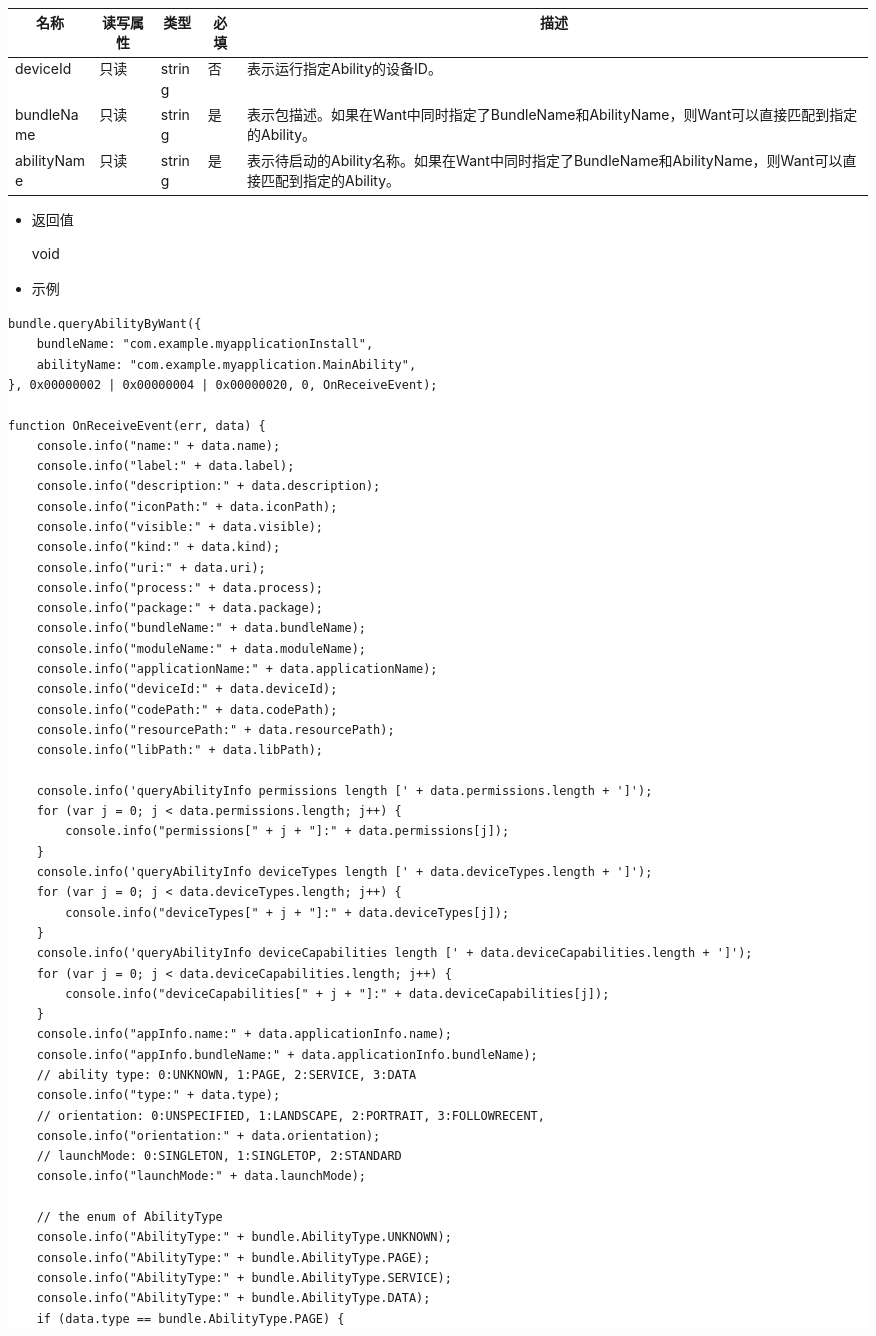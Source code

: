   | 名称        | 读写属性 | 类型   | 必填 | 描述                                                         |
  | ----------- | -------- | ------ | ---- | ------------------------------------------------------------ |
  | deviceId    | 只读     | string | 否   | 表示运行指定Ability的设备ID。                                |
  | bundleName  | 只读     | string | 是   | 表示包描述。如果在Want中同时指定了BundleName和AbilityName，则Want可以直接匹配到指定的Ability。 |
  | abilityName | 只读     | string | 是   | 表示待启动的Ability名称。如果在Want中同时指定了BundleName和AbilityName，则Want可以直接匹配到指定的Ability。 |

* 返回值

  void

* 示例

```
bundle.queryAbilityByWant({
    bundleName: "com.example.myapplicationInstall",
    abilityName: "com.example.myapplication.MainAbility",
}, 0x00000002 | 0x00000004 | 0x00000020, 0, OnReceiveEvent);

function OnReceiveEvent(err, data) {
    console.info("name:" + data.name);
    console.info("label:" + data.label);
    console.info("description:" + data.description);
    console.info("iconPath:" + data.iconPath);
    console.info("visible:" + data.visible);
    console.info("kind:" + data.kind);
    console.info("uri:" + data.uri);
    console.info("process:" + data.process);
    console.info("package:" + data.package);
    console.info("bundleName:" + data.bundleName);
    console.info("moduleName:" + data.moduleName);
    console.info("applicationName:" + data.applicationName);
    console.info("deviceId:" + data.deviceId);
    console.info("codePath:" + data.codePath);
    console.info("resourcePath:" + data.resourcePath);
    console.info("libPath:" + data.libPath);

    console.info('queryAbilityInfo permissions length [' + data.permissions.length + ']');
    for (var j = 0; j < data.permissions.length; j++) {
        console.info("permissions[" + j + "]:" + data.permissions[j]);
    }
    console.info('queryAbilityInfo deviceTypes length [' + data.deviceTypes.length + ']');
    for (var j = 0; j < data.deviceTypes.length; j++) {
        console.info("deviceTypes[" + j + "]:" + data.deviceTypes[j]);
    }
    console.info('queryAbilityInfo deviceCapabilities length [' + data.deviceCapabilities.length + ']');
    for (var j = 0; j < data.deviceCapabilities.length; j++) {
        console.info("deviceCapabilities[" + j + "]:" + data.deviceCapabilities[j]);
    }
    console.info("appInfo.name:" + data.applicationInfo.name);
    console.info("appInfo.bundleName:" + data.applicationInfo.bundleName);
    // ability type: 0:UNKNOWN, 1:PAGE, 2:SERVICE, 3:DATA
    console.info("type:" + data.type);
    // orientation: 0:UNSPECIFIED, 1:LANDSCAPE, 2:PORTRAIT, 3:FOLLOWRECENT,
    console.info("orientation:" + data.orientation);
    // launchMode: 0:SINGLETON, 1:SINGLETOP, 2:STANDARD
    console.info("launchMode:" + data.launchMode);

    // the enum of AbilityType
    console.info("AbilityType:" + bundle.AbilityType.UNKNOWN);
    console.info("AbilityType:" + bundle.AbilityType.PAGE);
    console.info("AbilityType:" + bundle.AbilityType.SERVICE);
    console.info("AbilityType:" + bundle.AbilityType.DATA);
    if (data.type == bundle.AbilityType.PAGE) {
```